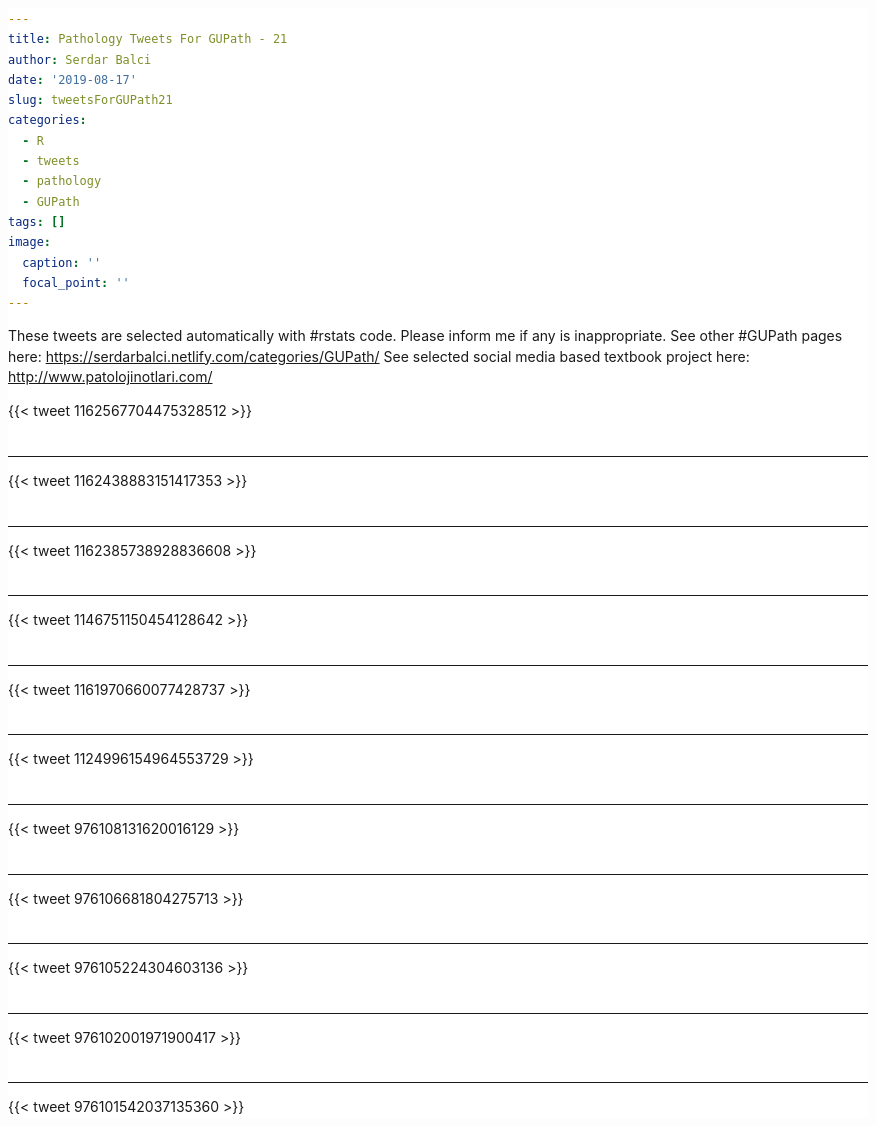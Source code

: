 ```yaml
---
title: Pathology Tweets For GUPath - 21
author: Serdar Balci
date: '2019-08-17'
slug: tweetsForGUPath21
categories:
  - R
  - tweets
  - pathology
  - GUPath
tags: []
image:
  caption: ''
  focal_point: ''
---
```



These tweets are selected automatically with #rstats code. Please inform me if any is inappropriate.
See other #GUPath pages here: https://serdarbalci.netlify.com/categories/GUPath/ 
See selected social media based textbook project here: http://www.patolojinotlari.com/

{{< tweet 1162567704475328512 >}}
<br>
<br>
<hr>
{{< tweet 1162438883151417353 >}}
<br>
<br>
<hr>
{{< tweet 1162385738928836608 >}}
<br>
<br>
<hr>
{{< tweet 1146751150454128642 >}}
<br>
<br>
<hr>
{{< tweet 1161970660077428737 >}}
<br>
<br>
<hr>
{{< tweet 1124996154964553729 >}}
<br>
<br>
<hr>
{{< tweet 976108131620016129 >}}
<br>
<br>
<hr>
{{< tweet 976106681804275713 >}}
<br>
<br>
<hr>
{{< tweet 976105224304603136 >}}
<br>
<br>
<hr>
{{< tweet 976102001971900417 >}}
<br>
<br>
<hr>
{{< tweet 976101542037135360 >}}